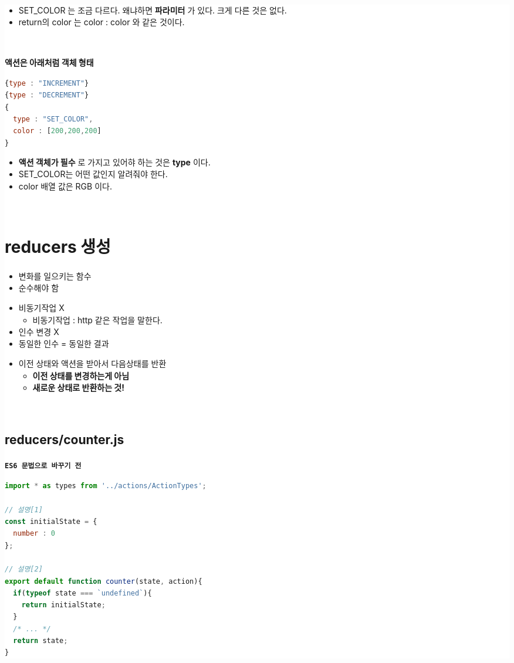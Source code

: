 * SET_COLOR 는 조금 다르다. 왜냐하면 **파라미터** 가 있다. 크게 다른 것은 없다.
* return의 color 는 color : color 와 같은 것이다.

<br/>

**액션은 아래처럼 객체 형태**

```javascript
{type : "INCREMENT"}
{type : "DECREMENT"}
{
  type : "SET_COLOR",
  color : [200,200,200]
}
```

* **액션 객체가 필수** 로 가지고 있어햐 하는 것은 **type** 이다.
* SET_COLOR는 어떤 값인지 알려줘야 한다.
* color 배열 값은 RGB 이다.

<br/>

# reducers 생성

* 변화를 일으키는 함수
* 순수해야 함

+ 비동기작업 X
  + 비동기작업 : http 같은 작업을 말한다.
+ 인수 변경 X
+ 동일한 인수 = 동일한 결과

* 이전 상태와 액션을 받아서 다음상태를 반환
  * **이전 상태를 변경하는게 아님**
  * **새로운 상태로 반환하는 것!**

<br/>

## **reducers/counter.js**

**`ES6 문법으로 바꾸기 전`**
```javascript
import * as types from '../actions/ActionTypes';

// 설명[1]
const initialState = {
  number : 0
};

// 설명[2]
export default function counter(state, action){
  if(typeof state === `undefined`){
    return initialState;
  }
  /* ... */
  return state;
}
```
